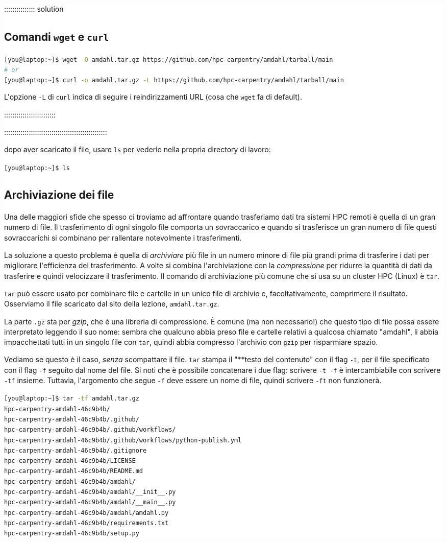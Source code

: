 ::::::::::::::: solution

## Comandi `wget` e `curl`

```bash
[you@laptop:~]$ wget -O amdahl.tar.gz https://github.com/hpc-carpentry/amdahl/tarball/main
# or
[you@laptop:~]$ curl -o amdahl.tar.gz -L https://github.com/hpc-carpentry/amdahl/tarball/main
```

L'opzione `-L` di `curl` indica di seguire i reindirizzamenti URL (cosa che `wget` fa di default).



:::::::::::::::::::::::::

::::::::::::::::::::::::::::::::::::::::::::::::::

dopo aver scaricato il file, usare `ls` per vederlo nella propria directory di lavoro:

```bash
[you@laptop:~]$ ls
```

## Archiviazione dei file

Una delle maggiori sfide che spesso ci troviamo ad affrontare quando trasferiamo dati tra sistemi HPC remoti è quella di un gran numero di file. Il trasferimento di ogni singolo file comporta un sovraccarico e quando si trasferisce un gran numero di file questi sovraccarichi si combinano per rallentare notevolmente i trasferimenti.

La soluzione a questo problema è quella di *archiviare* più file in un numero minore di file più grandi prima di trasferire i dati per migliorare l'efficienza del trasferimento. A volte si combina l'archiviazione con la *compressione* per ridurre la quantità di dati da trasferire e quindi velocizzare il trasferimento. Il comando di archiviazione più comune che si usa su un cluster HPC (Linux) è `tar`.

`tar` può essere usato per combinare file e cartelle in un unico file di archivio e, facoltativamente, comprimere il risultato. Osserviamo il file scaricato dal sito della lezione, `amdahl.tar.gz`.

La parte `.gz` sta per *gzip*, che è una libreria di compressione. È comune (ma non necessario!) che questo tipo di file possa essere interpretato leggendo il suo nome: sembra che qualcuno abbia preso file e cartelle relativi a qualcosa chiamato "amdahl", li abbia impacchettati tutti in un singolo file con `tar`, quindi abbia compresso l'archivio con `gzip` per risparmiare spazio.

Vediamo se questo è il caso, *senza* scompattare il file. `tar` stampa il "**testo del contenuto" con il flag `-t`, per il file specificato con il flag `-f` seguito dal nome del file. Si noti che è possibile concatenare i due flag: scrivere `-t -f` è intercambiabile con scrivere `-tf` insieme. Tuttavia, l'argomento che segue `-f` deve essere un nome di file, quindi scrivere `-ft` non funzionerà.

```bash
[you@laptop:~]$ tar -tf amdahl.tar.gz
hpc-carpentry-amdahl-46c9b4b/
hpc-carpentry-amdahl-46c9b4b/.github/
hpc-carpentry-amdahl-46c9b4b/.github/workflows/
hpc-carpentry-amdahl-46c9b4b/.github/workflows/python-publish.yml
hpc-carpentry-amdahl-46c9b4b/.gitignore
hpc-carpentry-amdahl-46c9b4b/LICENSE
hpc-carpentry-amdahl-46c9b4b/README.md
hpc-carpentry-amdahl-46c9b4b/amdahl/
hpc-carpentry-amdahl-46c9b4b/amdahl/__init__.py
hpc-carpentry-amdahl-46c9b4b/amdahl/__main__.py
hpc-carpentry-amdahl-46c9b4b/amdahl/amdahl.py
hpc-carpentry-amdahl-46c9b4b/requirements.txt
hpc-carpentry-amdahl-46c9b4b/setup.py
```


[git-swc]: https://swcarpentry.github.io/git-novice/
[rsync]: https://rsync.samba.org/